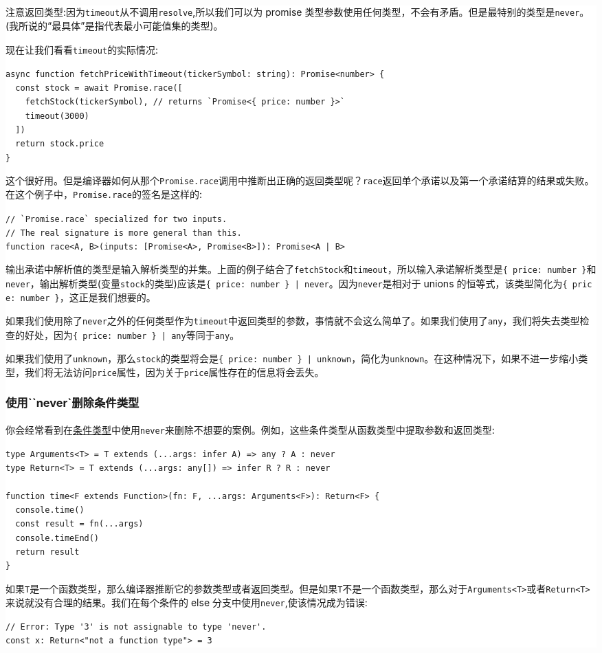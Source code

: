 注意返回类型:因为`timeout`从不调用`resolve`,所以我们可以为 promise 类型参数使用任何类型，不会有矛盾。但是最特别的类型是`never`。(我所说的“最具体”是指代表最小可能值集的类型)。

现在让我们看看`timeout`的实际情况:

```
async function fetchPriceWithTimeout(tickerSymbol: string): Promise<number> {
  const stock = await Promise.race([
    fetchStock(tickerSymbol), // returns `Promise<{ price: number }>`
    timeout(3000)
  ])
  return stock.price
}
```

这个很好用。但是编译器如何从那个`Promise.race`调用中推断出正确的返回类型呢？`race`返回单个承诺以及第一个承诺结算的结果或失败。在这个例子中，`Promise.race`的签名是这样的:

```
// `Promise.race` specialized for two inputs.
// The real signature is more general than this.
function race<A, B>(inputs: [Promise<A>, Promise<B>]): Promise<A | B>
```

输出承诺中解析值的类型是输入解析类型的并集。上面的例子结合了`fetchStock`和`timeout`，所以输入承诺解析类型是`{ price: number }`和`never`，输出解析类型(变量`stock`的类型)应该是`{ price: number } | never`。因为`never`是相对于 unions 的恒等式，该类型简化为`{ price: number }`，这正是我们想要的。

如果我们使用除了`never`之外的任何类型作为`timeout`中返回类型的参数，事情就不会这么简单了。如果我们使用了`any`，我们将失去类型检查的好处，因为`{ price: number } | any`等同于`any`。

如果我们使用了`unknown`，那么`stock`的类型将会是`{ price: number } | unknown`，简化为`unknown`。在这种情况下，如果不进一步缩小类型，我们将无法访问`price`属性，因为关于`price`属性存在的信息将会丢失。

### 使用``never`删除条件类型

你会经常看到在[条件类型](https://www.typescriptlang.org/docs/handbook/advanced-types.html#conditional-types)中使用`never`来删除不想要的案例。例如，这些条件类型从函数类型中提取参数和返回类型:

```
type Arguments<T> = T extends (...args: infer A) => any ? A : never
type Return<T> = T extends (...args: any[]) => infer R ? R : never

function time<F extends Function>(fn: F, ...args: Arguments<F>): Return<F> {
  console.time()
  const result = fn(...args)
  console.timeEnd()
  return result
}
```

如果`T`是一个函数类型，那么编译器推断它的参数类型或者返回类型。但是如果`T`不是一个函数类型，那么对于`Arguments<T>`或者`Return<T>`来说就没有合理的结果。我们在每个条件的 else 分支中使用`never`,使该情况成为错误:

```
// Error: Type '3' is not assignable to type 'never'.
const x: Return<"not a function type"> = 3
```
